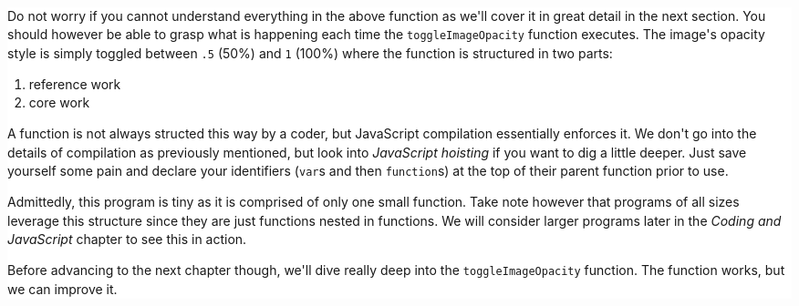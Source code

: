 Do not worry if you cannot understand everything in the above function as we'll cover it in great detail in the next section. You should however be able to grasp what is happening each time the `toggleImageOpacity` function executes. The image's opacity style is simply toggled between `.5` (50%) and `1` (100%) where the function is structured in two parts:
1. reference work
2. core work

A function is not always structed this way by a coder, but JavaScript compilation essentially enforces it. We don't go into the details of compilation as previously mentioned, but look into *JavaScript hoisting* if you want to dig a little deeper. Just save yourself some pain and declare your identifiers (`var`s and then `function`s) at the top of their parent function prior to use.

Admittedly, this program is tiny as it is comprised of only one small function. Take note however that programs of all sizes leverage this structure since they are just functions nested in functions. We will consider larger programs later in the *Coding and JavaScript* chapter to see this in action.

Before advancing to the next chapter though, we'll dive really deep into the `toggleImageOpacity` function. The function works, but we can improve it.
